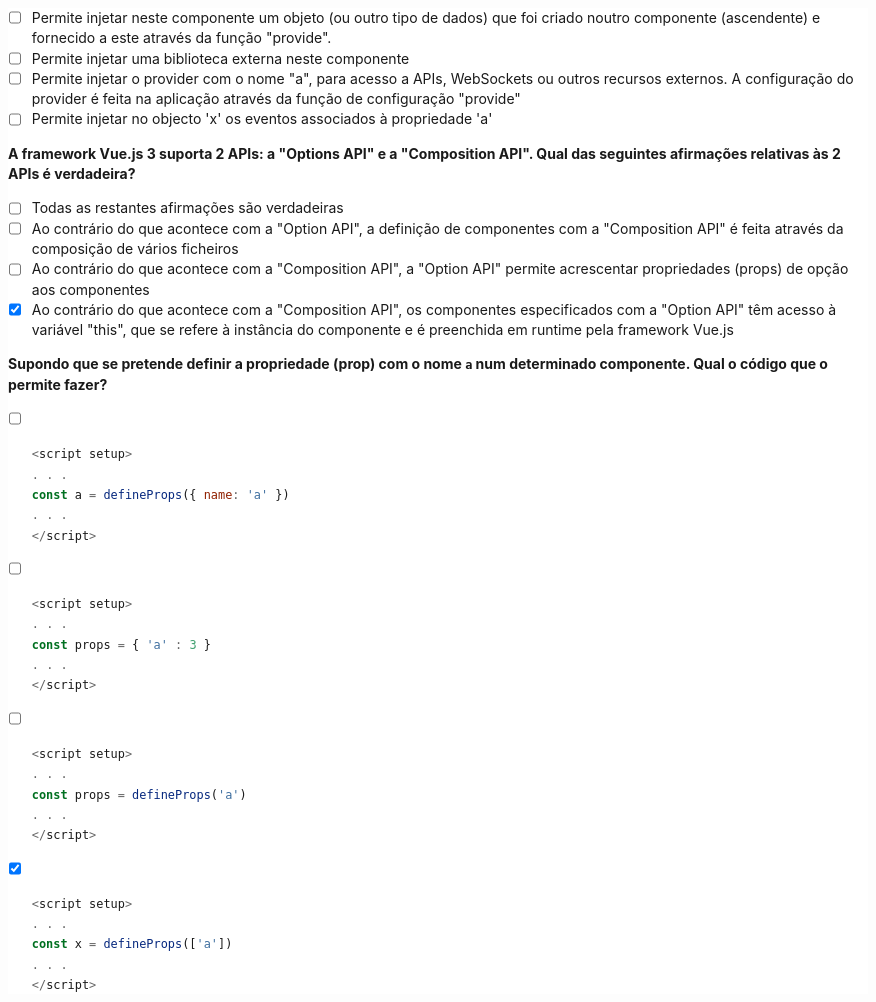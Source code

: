 - [ ] Permite injetar neste componente um objeto (ou outro tipo de dados) que foi criado noutro componente (ascendente) e fornecido a este através da função "provide".
- [ ] Permite injetar uma biblioteca externa neste componente
- [ ] Permite injetar o provider com o nome "a", para acesso a APIs, WebSockets ou outros recursos externos. A configuração do provider é feita na aplicação através da função de configuração "provide"
- [ ] Permite injetar no objecto 'x' os eventos associados à propriedade 'a'

**A framework Vue.js 3 suporta 2 APIs: a "Options API" e a "Composition API". Qual das seguintes afirmações relativas às 2 APIs é verdadeira?**

- [ ] Todas as restantes afirmações são verdadeiras
- [ ] Ao contrário do que acontece com a "Option API", a definição de componentes com a "Composition API" é feita através da composição de vários ficheiros
- [ ] Ao contrário do que acontece com a "Composition API", a "Option API" permite acrescentar propriedades (props) de opção aos componentes
- [x] Ao contrário do que acontece com a "Composition API", os componentes especificados com a "Option API" têm acesso à variável "this", que se refere à instância do componente e é preenchida em runtime pela framework Vue.js

**Supondo que se pretende definir a propriedade (prop) com o nome `a` num determinado componente. Qual o código que o permite fazer?**

- [ ] &#160;

  ```js
  <script setup>
  . . .
  const a = defineProps({ name: 'a' })
  . . .
  </script>
  ```

- [ ] &#160;

  ```js
  <script setup>
  . . .
  const props = { 'a' : 3 }
  . . .
  </script>
  ```

- [ ] &#160;

  ```js
  <script setup>
  . . .
  const props = defineProps('a')
  . . .
  </script>
  ```

- [x] &#160;

  ```js
  <script setup>
  . . .
  const x = defineProps(['a'])
  . . .
  </script>
  ```
